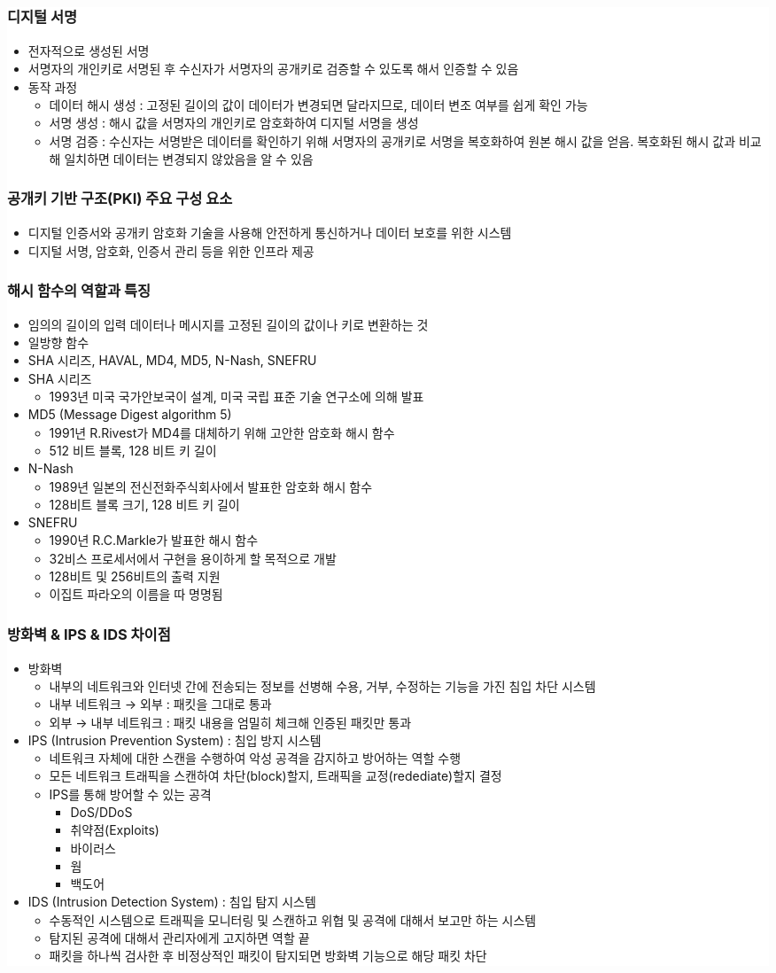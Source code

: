 ### 디지털 서명
- 전자적으로 생성된 서명
- 서명자의 개인키로 서명된 후 수신자가 서명자의 공개키로 검증할 수 있도록 해서 인증할 수 있음
- 동작 과정
    - 데이터 해시 생성 : 고정된 길이의 값이 데이터가 변경되면 달라지므로, 데이터 변조 여부를 쉽게 확인 가능
    - 서명 생성 : 해시 값을 서명자의 개인키로 암호화하여 디지털 서명을 생성
    - 서명 검증 : 수신자는 서명받은 데이터를 확인하기 위해 서명자의 공개키로 서명을 복호화하여 원본 해시 값을 얻음. 복호화된 해시 값과 비교해 일치하면 데이터는 변경되지 않았음을 알 수 있음

### 공개키 기반 구조(PKI) 주요 구성 요소
- 디지털 인증서와 공개키 암호화 기술을 사용해 안전하게 통신하거나 데이터 보호를 위한 시스템
- 디지털 서명, 암호화, 인증서 관리 등을 위한 인프라 제공

### 해시 함수의 역할과 특징
- 임의의 길이의 입력 데이터나 메시지를 고정된 길이의 값이나 키로 변환하는 것
- 일방향 함수
- SHA 시리즈, HAVAL, MD4, MD5, N-Nash, SNEFRU
- SHA 시리즈
    - 1993년 미국 국가안보국이 설계, 미국 국립 표준 기술 연구소에 의해 발표
- MD5 (Message Digest algorithm 5)
    - 1991년 R.Rivest가 MD4를 대체하기 위해 고안한 암호화 해시 함수
    - 512 비트 블록, 128 비트 키 길이
- N-Nash
    - 1989년 일본의 전신전화주식회사에서 발표한 암호화 해시 함수
    - 128비트 블록 크기, 128 비트 키 길이
- SNEFRU
    - 1990년 R.C.Markle가 발표한 해시 함수
    - 32비스 프로세서에서 구현을 용이하게 할 목적으로 개발
    - 128비트 및 256비트의 출력 지원
    - 이집트 파라오의 이름을 따 명명됨

### 방화벽 & IPS & IDS 차이점
- 방화벽
    - 내부의 네트워크와 인터넷 간에 전송되는 정보를 선병해 수용, 거부, 수정하는 기능을 가진 침입 차단 시스템
    - 내부 네트워크 → 외부 : 패킷을 그대로 통과
    - 외부 → 내부 네트워크 : 패킷 내용을 엄밀히 체크해 인증된 패킷만 통과
- IPS (Intrusion Prevention System) : 침입 방지 시스템
    - 네트워크 자체에 대한 스캔을 수행하여 악성 공격을 감지하고 방어하는 역할 수행
    - 모든 네트워크 트래픽을 스캔하여 차단(block)할지, 트래픽을 교정(redediate)할지 결정
    - IPS를 통해 방어할 수 있는 공격
        - DoS/DDoS
        - 취약점(Exploits)
        - 바이러스
        - 웜
        - 백도어
- IDS (Intrusion Detection System) : 침입 탐지 시스템
    - 수동적인 시스템으로 트래픽을 모니터링 및 스캔하고 위협 및 공격에 대해서 보고만 하는 시스템
    - 탐지된 공격에 대해서 관리자에게 고지하면 역할 끝
    - 패킷을 하나씩 검사한 후 비정상적인 패킷이 탐지되면 방화벽 기능으로 해당 패킷 차단
